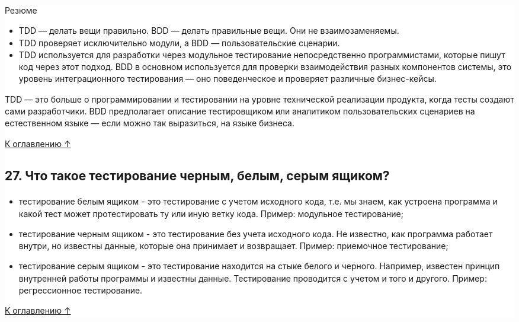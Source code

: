 Резюме

+ TDD — делать вещи правильно. BDD — делать правильные вещи. Они не взаимозаменяемы.
+ TDD проверяет исключительно модули, а BDD — пользовательские сценарии.
+ TDD используется для разработки через модульное тестирование непосредственно программистами, которые пишут код через
  этот подход. BDD в основном используется для проверки взаимодействия разных компонентов системы, это уровень
  интеграционного тестирования — оно поведенческое и проверяет различные бизнес-кейсы.

TDD — это больше о программировании и тестировании на уровне технической реализации продукта, когда тесты создают сами
разработчики. BDD предполагает описание тестировщиком или аналитиком пользовательских сценариев на естественном языке —
если можно так выразиться, на языке бизнеса.

[К оглавлению &#8593;](#Оглавление)

## 27. Что такое тестирование черным, белым, серым ящиком?

+ тестирование белым ящиком - это тестирование с учетом исходного кода, т.е. мы знаем, как устроена программа и какой
  тест может протестировать ту или иную ветку кода. Пример: модульное тестирование;

+ тестирование черным ящиком - это тестирование без учета исходного кода. Не известно, как программа работает внутри, но
  известны данные, которые она принимает и возвращает. Пример: приемочное тестирование;

+ тестирование серым ящиком - это тестирование находится на стыке белого и черного. Например, известен принцип
  внутренней работы программы и известны данные. Тестирование проводится с учетом и того и другого. Пример:
  регрессионное тестирование.

[К оглавлению &#8593;](#Оглавление)
